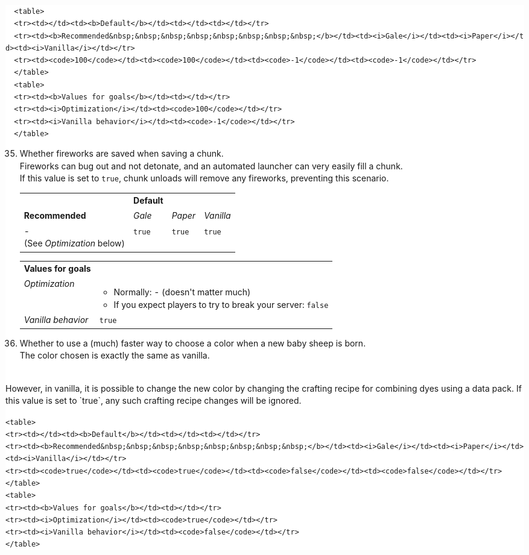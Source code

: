       <table>
      <tr><td></td><td><b>Default</b></td><td></td><td></td></tr>
      <tr><td><b>Recommended&nbsp;&nbsp;&nbsp;&nbsp;&nbsp;&nbsp;&nbsp;&nbsp;</b></td><td><i>Gale</i></td><td><i>Paper</i></td><td><i>Vanilla</i></td></tr>
      <tr><td><code>100</code></td><td><code>100</code></td><td><code>-1</code></td><td><code>-1</code></td></tr>
      </table>
      <table>
      <tr><td><b>Values for goals</b></td><td></td></tr>
      <tr><td><i>Optimization</i></td><td><code>100</code></td></tr>
      <tr><td><i>Vanilla behavior</i></td><td><code>-1</code></td></tr>
      </table>

35. Whether fireworks are saved when saving a chunk.<br>
  Fireworks can bug out and not detonate, and an automated launcher can very easily fill a chunk.<br>
  If this value is set to `true`, chunk unloads will remove any fireworks, preventing this scenario.

    <table>
    <tr><td></td><td><b>Default</b></td><td></td><td></td></tr>
    <tr><td><b>Recommended&nbsp;&nbsp;&nbsp;&nbsp;&nbsp;&nbsp;&nbsp;&nbsp;</b></td><td><i>Gale</i></td><td><i>Paper</i></td><td><i>Vanilla</i></td></tr>
    <tr><td>-<br>(See <i>Optimization</i> below)</td><td><code>true</code></td><td><code>true</code></td><td><code>true</code></td></tr>
    </table>
    <table>
    <tr><td><b>Values for goals</b></td><td></td></tr>
    <tr><td><i>Optimization</i></td><td><ul><li>Normally: - (doesn't matter much)<li>If you expect players to try to break your server: <code>false</code></li></ul></td></tr>
    <tr><td><i>Vanilla behavior</i></td><td><code>true</code></td></tr>
    </table>

36. Whether to use a (much) faster way to choose a color when a new baby sheep is born.<br>
  The color chosen is exactly the same as vanilla.<br>
  <br>
  However, in vanilla, it is possible to change the new color by changing the crafting recipe for combining dyes using a data pack. If this value is set to `true`, any such crafting recipe changes will be ignored.

    <table>
    <tr><td></td><td><b>Default</b></td><td></td><td></td></tr>
    <tr><td><b>Recommended&nbsp;&nbsp;&nbsp;&nbsp;&nbsp;&nbsp;&nbsp;&nbsp;</b></td><td><i>Gale</i></td><td><i>Paper</i></td><td><i>Vanilla</i></td></tr>
    <tr><td><code>true</code></td><td><code>true</code></td><td><code>false</code></td><td><code>false</code></td></tr>
    </table>
    <table>
    <tr><td><b>Values for goals</b></td><td></td></tr>
    <tr><td><i>Optimization</i></td><td><code>true</code></td></tr>
    <tr><td><i>Vanilla behavior</i></td><td><code>false</code></td></tr>
    </table>
